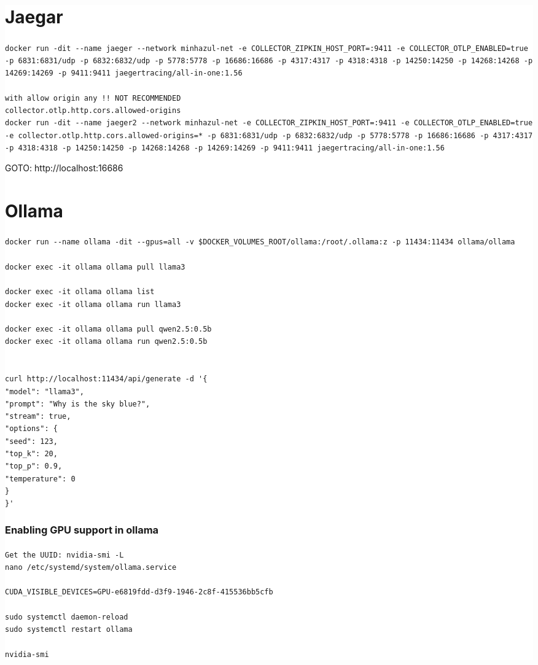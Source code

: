 
# Jaegar

```
docker run -dit --name jaeger --network minhazul-net -e COLLECTOR_ZIPKIN_HOST_PORT=:9411 -e COLLECTOR_OTLP_ENABLED=true -p 6831:6831/udp -p 6832:6832/udp -p 5778:5778 -p 16686:16686 -p 4317:4317 -p 4318:4318 -p 14250:14250 -p 14268:14268 -p 14269:14269 -p 9411:9411 jaegertracing/all-in-one:1.56

with allow origin any !! NOT RECOMMENDED
collector.otlp.http.cors.allowed-origins
docker run -dit --name jaeger2 --network minhazul-net -e COLLECTOR_ZIPKIN_HOST_PORT=:9411 -e COLLECTOR_OTLP_ENABLED=true -e collector.otlp.http.cors.allowed-origins=* -p 6831:6831/udp -p 6832:6832/udp -p 5778:5778 -p 16686:16686 -p 4317:4317 -p 4318:4318 -p 14250:14250 -p 14268:14268 -p 14269:14269 -p 9411:9411 jaegertracing/all-in-one:1.56
```

GOTO: http://localhost:16686

# Ollama

```
docker run --name ollama -dit --gpus=all -v $DOCKER_VOLUMES_ROOT/ollama:/root/.ollama:z -p 11434:11434 ollama/ollama

docker exec -it ollama ollama pull llama3

docker exec -it ollama ollama list
docker exec -it ollama ollama run llama3

docker exec -it ollama ollama pull qwen2.5:0.5b
docker exec -it ollama ollama run qwen2.5:0.5b


curl http://localhost:11434/api/generate -d '{
"model": "llama3",
"prompt": "Why is the sky blue?",
"stream": true,
"options": {
"seed": 123,
"top_k": 20,
"top_p": 0.9,
"temperature": 0
}
}'
```

### Enabling GPU support in ollama
```
Get the UUID: nvidia-smi -L
nano /etc/systemd/system/ollama.service

CUDA_VISIBLE_DEVICES=GPU-e6819fdd-d3f9-1946-2c8f-415536bb5cfb

sudo systemctl daemon-reload
sudo systemctl restart ollama

nvidia-smi
```
